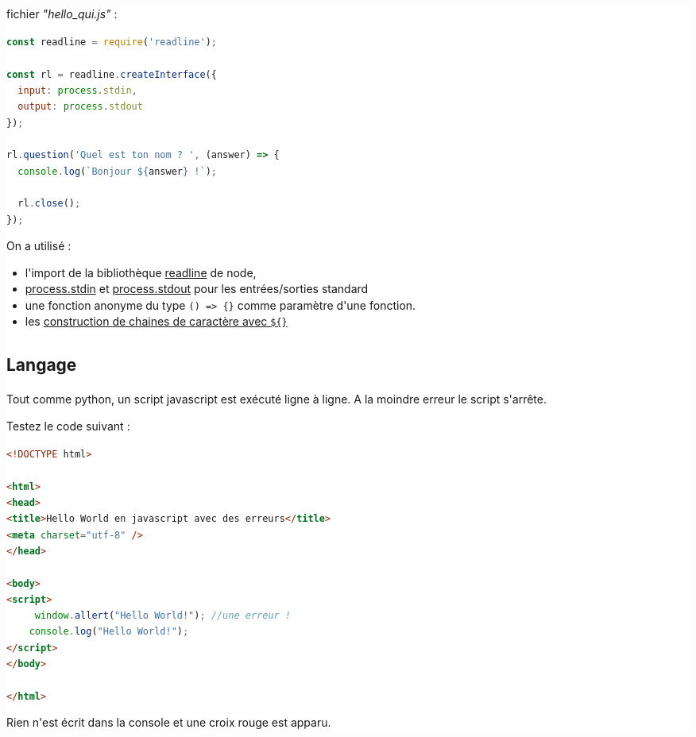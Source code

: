 fichier *"hello_qui.js"* :

```js
const readline = require('readline');

const rl = readline.createInterface({
  input: process.stdin,
  output: process.stdout
});

rl.question('Quel est ton nom ? ', (answer) => {
  console.log(`Bonjour ${answer} !`);

  rl.close();
});
```

On a utilisé :

* l'import de la bibliothèque [readline](https://nodejs.org/api/readline.html#readline_readline) de node,
* [process.stdin](https://nodejs.org/api/process.html#process_process_stdin) et [process.stdout](https://nodejs.org/api/process.html#process_process_stdout) pour les entrées/sorties standard
* une fonction anonyme du type `() => {}` comme paramètre d'une fonction.
* les [construction de chaines de caractère avec `${}`](https://developer.mozilla.org/fr/docs/Web/JavaScript/Reference/Template_literals)

## Langage

Tout comme python, un script javascript est exécuté ligne à ligne. A la moindre erreur le script s'arrête.

Testez le code suivant :

```html
<!DOCTYPE html>

<html>
<head>
<title>Hello World en javascript avec des erreurs</title>
<meta charset="utf-8" />
</head>

<body>
<script>
     window.allert("Hello World!"); //une erreur !
    console.log("Hello World!");
</script>
</body>

</html>
```

Rien n'est écrit dans la console et une croix rouge est apparu.
